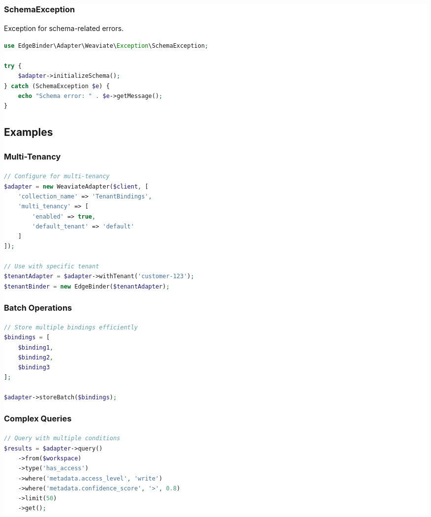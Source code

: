 ### SchemaException

Exception for schema-related errors.

```php
use EdgeBinder\Adapter\Weaviate\Exception\SchemaException;

try {
    $adapter->initializeSchema();
} catch (SchemaException $e) {
    echo "Schema error: " . $e->getMessage();
}
```

## Examples

### Multi-Tenancy

```php
// Configure for multi-tenancy
$adapter = new WeaviateAdapter($client, [
    'collection_name' => 'TenantBindings',
    'multi_tenancy' => [
        'enabled' => true,
        'default_tenant' => 'default'
    ]
]);

// Use with specific tenant
$tenantAdapter = $adapter->withTenant('customer-123');
$tenantBinder = new EdgeBinder($tenantAdapter);
```

### Batch Operations

```php
// Store multiple bindings efficiently
$bindings = [
    $binding1,
    $binding2,
    $binding3
];

$adapter->storeBatch($bindings);
```

### Complex Queries

```php
// Query with multiple conditions
$results = $adapter->query()
    ->from($workspace)
    ->type('has_access')
    ->where('metadata.access_level', 'write')
    ->where('metadata.confidence_score', '>', 0.8)
    ->limit(50)
    ->get();
```
